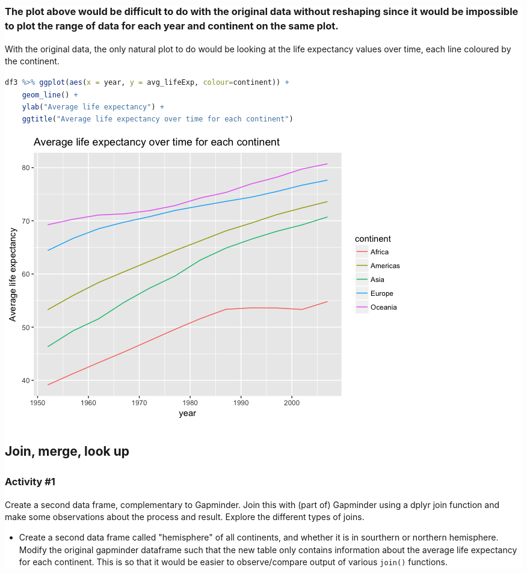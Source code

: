 ### The plot above would be difficult to do with the original data without reshaping since it would be impossible to plot the range of data for each year and continent on the same plot.

With the original data, the only natural plot to do would be looking at the life expectancy values over time, each line coloured by the continent.

``` r
df3 %>% ggplot(aes(x = year, y = avg_lifeExp, colour=continent)) + 
    geom_line() +
    ylab("Average life expectancy") +
    ggtitle("Average life expectancy over time for each continent")
```

![](hw04_tidy_data_and_joins_files/figure-markdown_github-ascii_identifiers/unnamed-chunk-3-1.png)

Join, merge, look up
--------------------

### Activity \#1

Create a second data frame, complementary to Gapminder. Join this with (part of) Gapminder using a dplyr join function and make some observations about the process and result. Explore the different types of joins.

-   Create a second data frame called "hemisphere" of all continents, and whether it is in sourthern or northern hemisphere. Modify the original gapminder dataframe such that the new table only contains information about the average life expectancy for each continent. This is so that it would be easier to observe/compare output of various `join()` functions.
